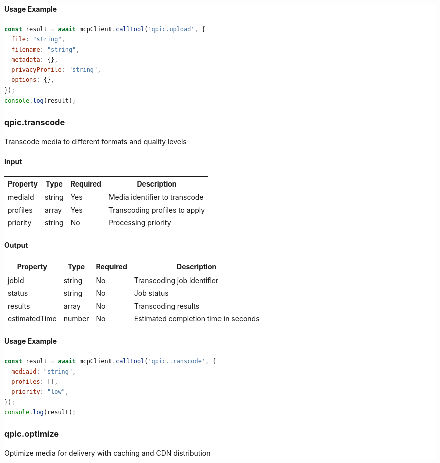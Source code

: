 #### Usage Example

```javascript
const result = await mcpClient.callTool('qpic.upload', {
  file: "string",
  filename: "string",
  metadata: {},
  privacyProfile: "string",
  options: {},
});
console.log(result);
```


### qpic.transcode

Transcode media to different formats and quality levels

#### Input

| Property | Type | Required | Description |
|----------|------|----------|-------------|
| mediaId | string | Yes | Media identifier to transcode |
| profiles | array | Yes | Transcoding profiles to apply |
| priority | string | No | Processing priority |

#### Output

| Property | Type | Required | Description |
|----------|------|----------|-------------|
| jobId | string | No | Transcoding job identifier |
| status | string | No | Job status |
| results | array | No | Transcoding results |
| estimatedTime | number | No | Estimated completion time in seconds |

#### Usage Example

```javascript
const result = await mcpClient.callTool('qpic.transcode', {
  mediaId: "string",
  profiles: [],
  priority: "low",
});
console.log(result);
```


### qpic.optimize

Optimize media for delivery with caching and CDN distribution

